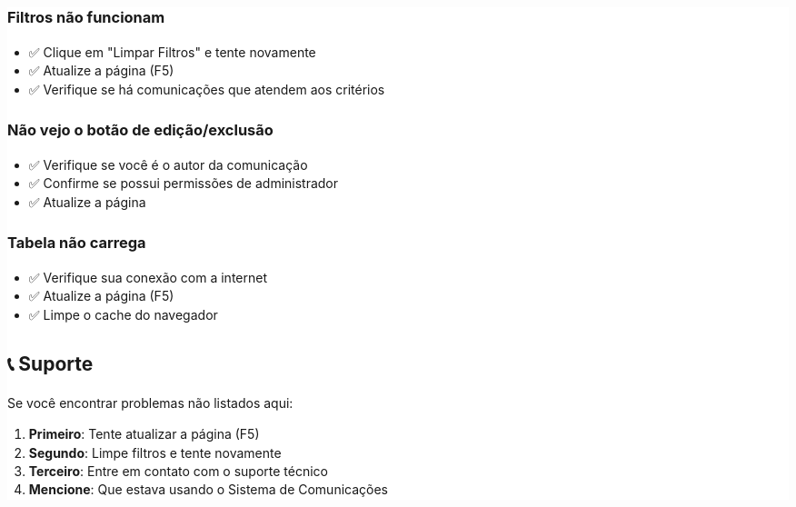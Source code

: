 ### **Filtros não funcionam**

- ✅ Clique em "Limpar Filtros" e tente novamente
- ✅ Atualize a página (F5)
- ✅ Verifique se há comunicações que atendem aos critérios

### **Não vejo o botão de edição/exclusão**

- ✅ Verifique se você é o autor da comunicação
- ✅ Confirme se possui permissões de administrador
- ✅ Atualize a página

### **Tabela não carrega**

- ✅ Verifique sua conexão com a internet
- ✅ Atualize a página (F5)
- ✅ Limpe o cache do navegador

## 📞 Suporte

Se você encontrar problemas não listados aqui:

1. **Primeiro**: Tente atualizar a página (F5)
2. **Segundo**: Limpe filtros e tente novamente
3. **Terceiro**: Entre em contato com o suporte técnico
4. **Mencione**: Que estava usando o Sistema de Comunicações

